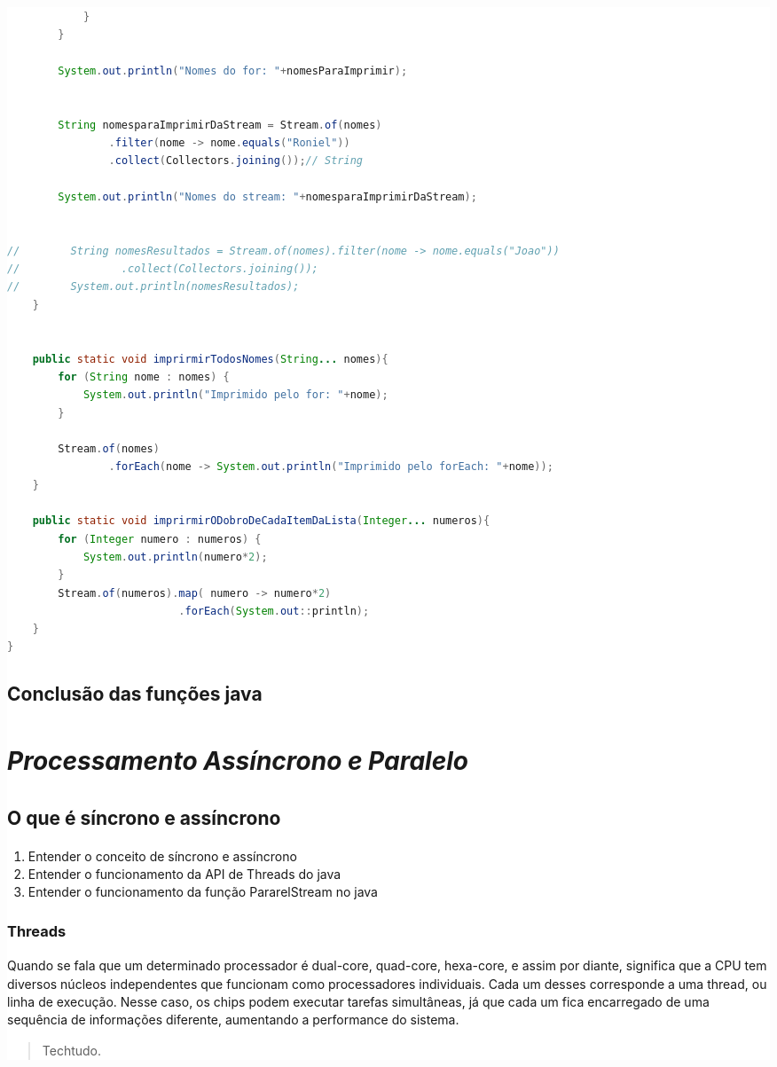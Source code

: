 ```java
            }
        }

        System.out.println("Nomes do for: "+nomesParaImprimir);


        String nomesparaImprimirDaStream = Stream.of(nomes)
                .filter(nome -> nome.equals("Roniel"))
                .collect(Collectors.joining());// String

        System.out.println("Nomes do stream: "+nomesparaImprimirDaStream);


//        String nomesResultados = Stream.of(nomes).filter(nome -> nome.equals("Joao"))
//                .collect(Collectors.joining());
//        System.out.println(nomesResultados);
    }


    public static void imprirmirTodosNomes(String... nomes){
        for (String nome : nomes) {
            System.out.println("Imprimido pelo for: "+nome);
        }

        Stream.of(nomes)
                .forEach(nome -> System.out.println("Imprimido pelo forEach: "+nome));
    }

    public static void imprirmirODobroDeCadaItemDaLista(Integer... numeros){
        for (Integer numero : numeros) {
            System.out.println(numero*2);
        }
        Stream.of(numeros).map( numero -> numero*2)
                           .forEach(System.out::println);
    }
}
```

## **Conclusão das funções java**

# **_Processamento Assíncrono e Paralelo_**

## **O que é síncrono e assíncrono**
1. Entender o conceito de síncrono e assíncrono
2. Entender o funcionamento da API de Threads do java
3. Entender o funcionamento da função PararelStream no java
### **Threads**
Quando se fala que um determinado processador é dual-core, quad-core, hexa-core, e assim por diante, significa que a CPU tem diversos núcleos independentes que funcionam como processadores individuais. Cada um desses corresponde a uma thread, ou linha de execução. Nesse caso, os chips podem executar tarefas simultâneas, já que cada um fica encarregado de uma sequência de informações diferente, aumentando a performance do sistema.
> Techtudo.
> 